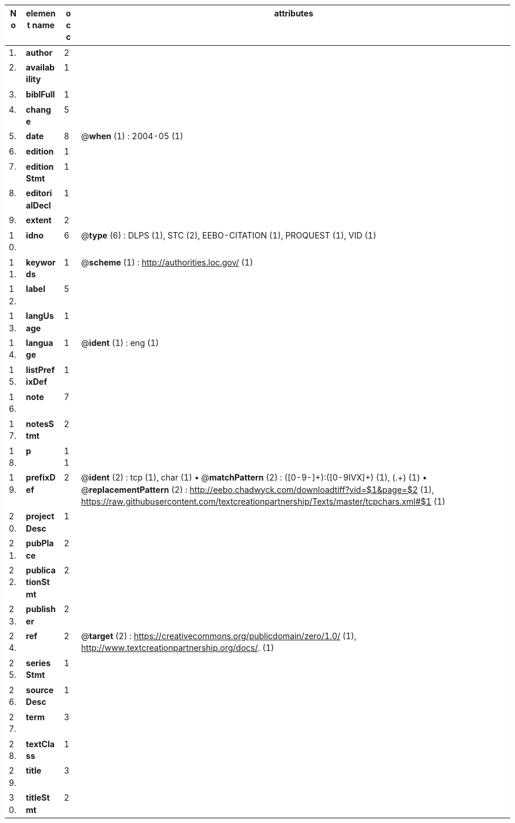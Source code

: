 |No|element name|occ|attributes|
|---|---|---|---|
|1.|__author__|2||
|2.|__availability__|1||
|3.|__biblFull__|1||
|4.|__change__|5||
|5.|__date__|8| @__when__ (1) : 2004-05 (1)|
|6.|__edition__|1||
|7.|__editionStmt__|1||
|8.|__editorialDecl__|1||
|9.|__extent__|2||
|10.|__idno__|6| @__type__ (6) : DLPS (1), STC (2), EEBO-CITATION (1), PROQUEST (1), VID (1)|
|11.|__keywords__|1| @__scheme__ (1) : http://authorities.loc.gov/ (1)|
|12.|__label__|5||
|13.|__langUsage__|1||
|14.|__language__|1| @__ident__ (1) : eng (1)|
|15.|__listPrefixDef__|1||
|16.|__note__|7||
|17.|__notesStmt__|2||
|18.|__p__|11||
|19.|__prefixDef__|2| @__ident__ (2) : tcp (1), char (1)  •  @__matchPattern__ (2) : ([0-9\-]+):([0-9IVX]+) (1), (.+) (1)  •  @__replacementPattern__ (2) : http://eebo.chadwyck.com/downloadtiff?vid=$1&page=$2 (1), https://raw.githubusercontent.com/textcreationpartnership/Texts/master/tcpchars.xml#$1 (1)|
|20.|__projectDesc__|1||
|21.|__pubPlace__|2||
|22.|__publicationStmt__|2||
|23.|__publisher__|2||
|24.|__ref__|2| @__target__ (2) : https://creativecommons.org/publicdomain/zero/1.0/ (1), http://www.textcreationpartnership.org/docs/. (1)|
|25.|__seriesStmt__|1||
|26.|__sourceDesc__|1||
|27.|__term__|3||
|28.|__textClass__|1||
|29.|__title__|3||
|30.|__titleStmt__|2||
